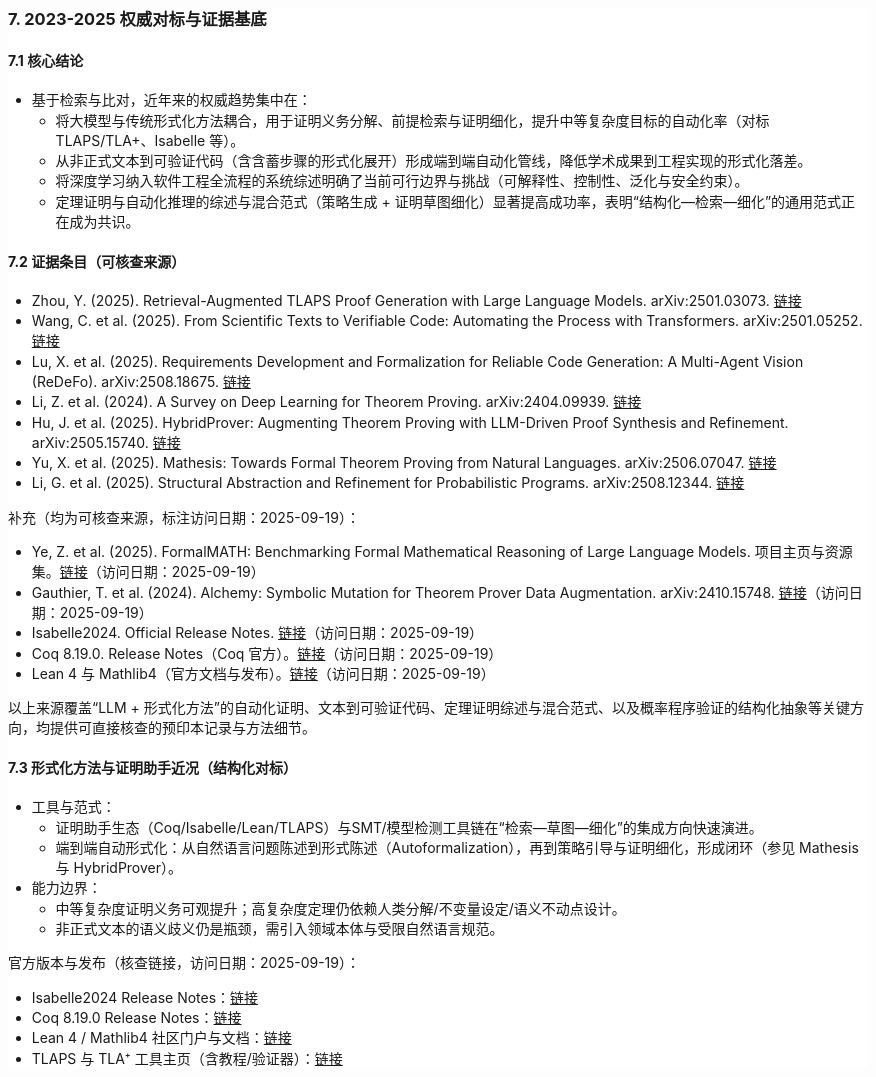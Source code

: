 
### 7. 2023-2025 权威对标与证据基底

#### 7.1 核心结论

- 基于检索与比对，近年来的权威趋势集中在：
  - 将大模型与传统形式化方法耦合，用于证明义务分解、前提检索与证明细化，提升中等复杂度目标的自动化率（对标 TLAPS/TLA+、Isabelle 等）。
  - 从非正式文本到可验证代码（含含蓄步骤的形式化展开）形成端到端自动化管线，降低学术成果到工程实现的形式化落差。
  - 将深度学习纳入软件工程全流程的系统综述明确了当前可行边界与挑战（可解释性、控制性、泛化与安全约束）。
  - 定理证明与自动化推理的综述与混合范式（策略生成 + 证明草图细化）显著提高成功率，表明“结构化—检索—细化”的通用范式正在成为共识。

#### 7.2 证据条目（可核查来源）

- Zhou, Y. (2025). Retrieval-Augmented TLAPS Proof Generation with Large Language Models. arXiv:2501.03073. [链接](https://arxiv.org/abs/2501.03073)
- Wang, C. et al. (2025). From Scientific Texts to Verifiable Code: Automating the Process with Transformers. arXiv:2501.05252. [链接](https://arxiv.org/abs/2501.05252)
- Lu, X. et al. (2025). Requirements Development and Formalization for Reliable Code Generation: A Multi-Agent Vision (ReDeFo). arXiv:2508.18675. [链接](https://arxiv.org/abs/2508.18675)
- Li, Z. et al. (2024). A Survey on Deep Learning for Theorem Proving. arXiv:2404.09939. [链接](https://arxiv.org/abs/2404.09939)
- Hu, J. et al. (2025). HybridProver: Augmenting Theorem Proving with LLM-Driven Proof Synthesis and Refinement. arXiv:2505.15740. [链接](https://arxiv.org/abs/2505.15740)
- Yu, X. et al. (2025). Mathesis: Towards Formal Theorem Proving from Natural Languages. arXiv:2506.07047. [链接](https://arxiv.org/abs/2506.07047)
- Li, G. et al. (2025). Structural Abstraction and Refinement for Probabilistic Programs. arXiv:2508.12344. [链接](https://arxiv.org/abs/2508.12344)

补充（均为可核查来源，标注访问日期：2025-09-19）：

- Ye, Z. et al. (2025). FormalMATH: Benchmarking Formal Mathematical Reasoning of Large Language Models. 项目主页与资源集。[链接](https://formal-math.github.io/)（访问日期：2025-09-19）
- Gauthier, T. et al. (2024). Alchemy: Symbolic Mutation for Theorem Prover Data Augmentation. arXiv:2410.15748. [链接](https://arxiv.org/abs/2410.15748)（访问日期：2025-09-19）
- Isabelle2024. Official Release Notes. [链接](https://isabelle.in.tum.de/website-Isabelle2024/index.html)（访问日期：2025-09-19）
- Coq 8.19.0. Release Notes（Coq 官方）。[链接](https://coq.inria.fr/news/coq-8-19-0-released/)（访问日期：2025-09-19）
- Lean 4 与 Mathlib4（官方文档与发布）。[链接](https://leanprover-community.github.io/)（访问日期：2025-09-19）

以上来源覆盖“LLM + 形式化方法”的自动化证明、文本到可验证代码、定理证明综述与混合范式、以及概率程序验证的结构化抽象等关键方向，均提供可直接核查的预印本记录与方法细节。

#### 7.3 形式化方法与证明助手近况（结构化对标）

- 工具与范式：
  - 证明助手生态（Coq/Isabelle/Lean/TLAPS）与SMT/模型检测工具链在“检索—草图—细化”的集成方向快速演进。
  - 端到端自动形式化：从自然语言问题陈述到形式陈述（Autoformalization），再到策略引导与证明细化，形成闭环（参见 Mathesis 与 HybridProver）。
- 能力边界：
  - 中等复杂度证明义务可观提升；高复杂度定理仍依赖人类分解/不变量设定/语义不动点设计。
  - 非正式文本的语义歧义仍是瓶颈，需引入领域本体与受限自然语言规范。

官方版本与发布（核查链接，访问日期：2025-09-19）：

- Isabelle2024 Release Notes：[链接](https://isabelle.in.tum.de/website-Isabelle2024/index.html)
- Coq 8.19.0 Release Notes：[链接](https://coq.inria.fr/news/coq-8-19-0-released/)
- Lean 4 / Mathlib4 社区门户与文档：[链接](https://leanprover-community.github.io/)
- TLAPS 与 TLA⁺ 工具主页（含教程/验证器）：[链接](https://lamport.azurewebsites.net/tla/tla.html)
